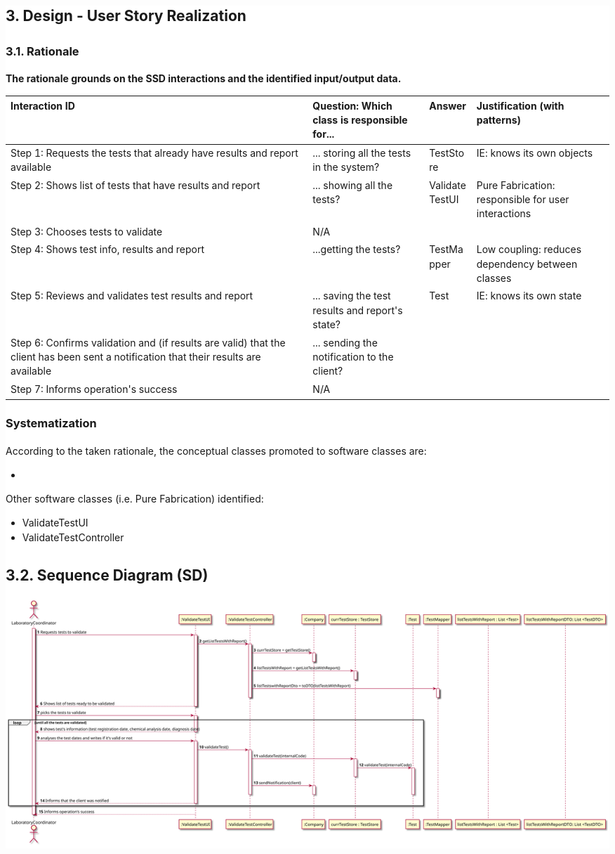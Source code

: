 ## 3. Design - User Story Realization

### 3.1. Rationale

**The rationale grounds on the SSD interactions and the identified input/output data.**

| Interaction ID | Question: Which class is responsible for... | Answer  | Justification (with patterns)  |
|:-------------  |:---------------------|:------------|:---------------------------- |
| Step 1: Requests the tests that already have results and report available |	... storing all the tests in the system? | TestStore | IE: knows its own objects |
| Step 2: Shows list of tests that have results and report | ... showing all the tests? | ValidateTestUI | Pure Fabrication: responsible for user interactions |
| Step 3: Chooses tests to validate | N/A |  |  |
| Step 4: Shows test info, results and report | ...getting the tests? | TestMapper | Low coupling: reduces dependency between classes |
| Step 5: Reviews and validates test results and report | ... saving the test results and report's state? | Test | IE: knows its own state |
| Step 6: Confirms validation and (if results are valid) that the client has been sent a notification that their results are available | ... sending the notification to the client? |  |  |
| Step 7: Informs operation's success | N/A |  |  |


### Systematization ##

According to the taken rationale, the conceptual classes promoted to software classes are:

*

Other software classes (i.e. Pure Fabrication) identified:
* ValidateTestUI
* ValidateTestController

## 3.2. Sequence Diagram (SD)

![US15-SD](US15_SD.svg)
